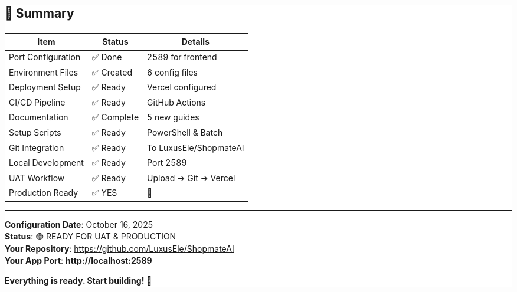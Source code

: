 
## 🎯 Summary

| Item | Status | Details |
|------|--------|---------|
| Port Configuration | ✅ Done | 2589 for frontend |
| Environment Files | ✅ Created | 6 config files |
| Deployment Setup | ✅ Ready | Vercel configured |
| CI/CD Pipeline | ✅ Ready | GitHub Actions |
| Documentation | ✅ Complete | 5 new guides |
| Setup Scripts | ✅ Ready | PowerShell & Batch |
| Git Integration | ✅ Ready | To LuxusEle/ShopmateAI |
| Local Development | ✅ Ready | Port 2589 |
| UAT Workflow | ✅ Ready | Upload → Git → Vercel |
| Production Ready | ✅ YES | 🎉 |

---

**Configuration Date**: October 16, 2025  
**Status**: 🟢 READY FOR UAT & PRODUCTION  
**Your Repository**: https://github.com/LuxusEle/ShopmateAI  
**Your App Port**: **http://localhost:2589**

**Everything is ready. Start building!** 🚀
